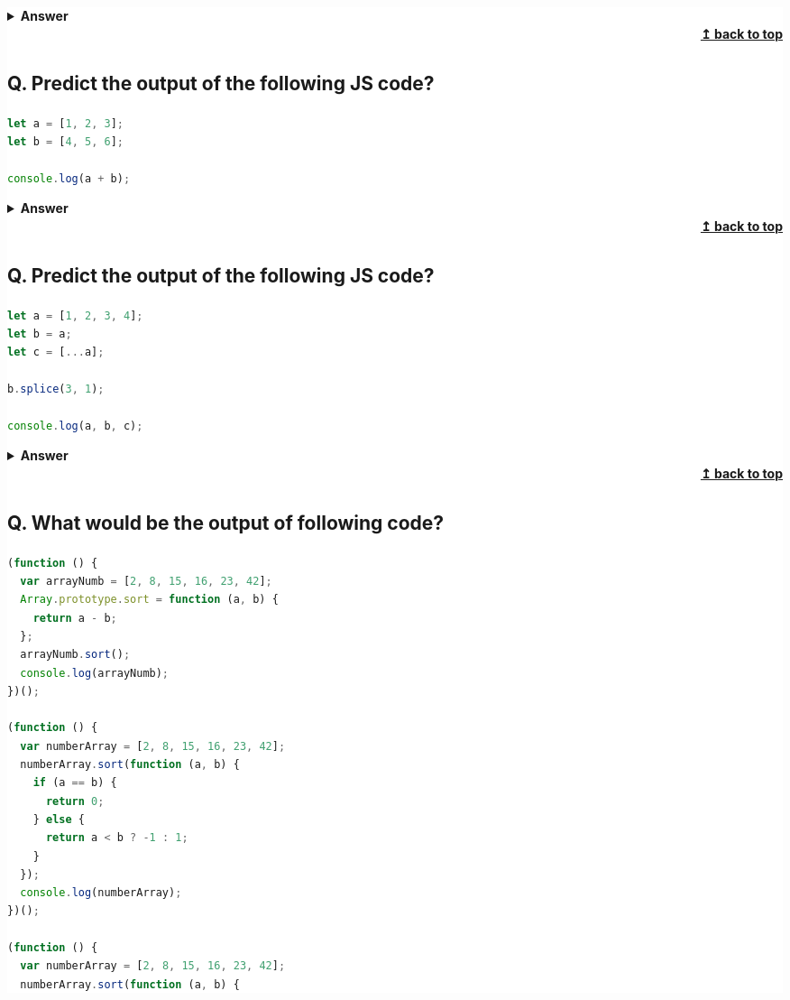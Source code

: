 <details><summary><b>Answer</b></summary></details>

<div align="right">
    <b><a href="#javascript-coding-practice">↥ back to top</a></b>
</div>

## Q. Predict the output of the following JS code?

```js
let a = [1, 2, 3];
let b = [4, 5, 6];

console.log(a + b);
```

<details><summary><b>Answer</b></summary></details>

<div align="right">
    <b><a href="#javascript-coding-practice">↥ back to top</a></b>
</div>

## Q. Predict the output of the following JS code?

```js
let a = [1, 2, 3, 4];
let b = a;
let c = [...a];

b.splice(3, 1);

console.log(a, b, c);
```

<details><summary><b>Answer</b></summary></details>

<div align="right">
    <b><a href="#javascript-coding-practice">↥ back to top</a></b>
</div>

## Q. What would be the output of following code?

```javascript
(function () {
  var arrayNumb = [2, 8, 15, 16, 23, 42];
  Array.prototype.sort = function (a, b) {
    return a - b;
  };
  arrayNumb.sort();
  console.log(arrayNumb);
})();

(function () {
  var numberArray = [2, 8, 15, 16, 23, 42];
  numberArray.sort(function (a, b) {
    if (a == b) {
      return 0;
    } else {
      return a < b ? -1 : 1;
    }
  });
  console.log(numberArray);
})();

(function () {
  var numberArray = [2, 8, 15, 16, 23, 42];
  numberArray.sort(function (a, b) {
```

  [Symbol("a")]: "b",